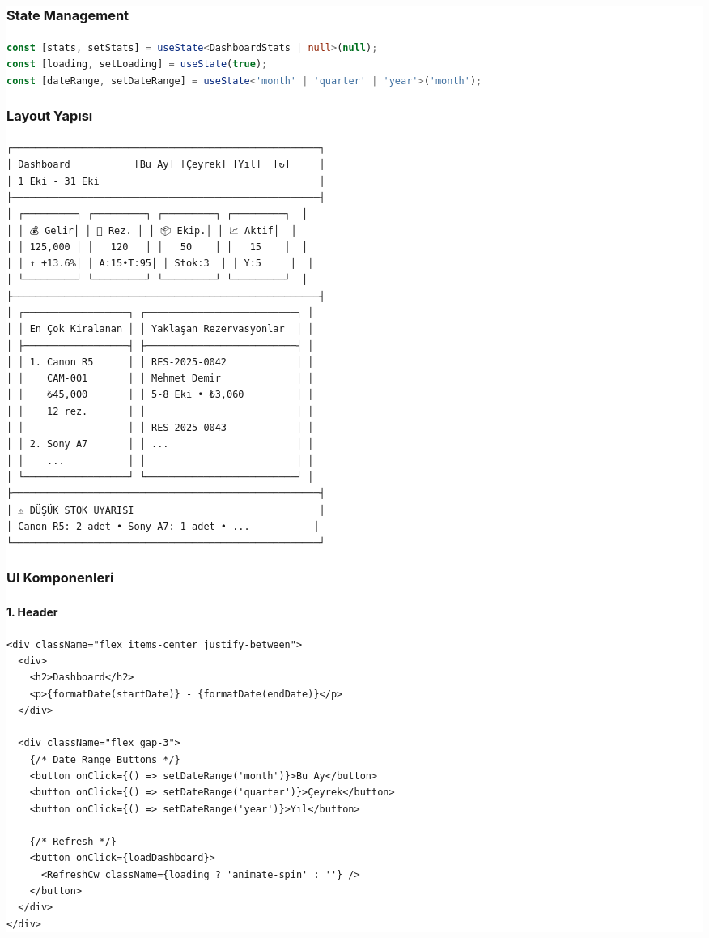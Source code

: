 ### State Management

```typescript
const [stats, setStats] = useState<DashboardStats | null>(null);
const [loading, setLoading] = useState(true);
const [dateRange, setDateRange] = useState<'month' | 'quarter' | 'year'>('month');
```

### Layout Yapısı

```
┌─────────────────────────────────────────────────────┐
│ Dashboard           [Bu Ay] [Çeyrek] [Yıl]  [↻]     │
│ 1 Eki - 31 Eki                                      │
├─────────────────────────────────────────────────────┤
│ ┌─────────┐ ┌─────────┐ ┌─────────┐ ┌─────────┐  │
│ │ 💰 Gelir│ │ 📅 Rez. │ │ 📦 Ekip.│ │ 📈 Aktif│  │
│ │ 125,000 │ │   120   │ │   50    │ │   15    │  │
│ │ ↑ +13.6%│ │ A:15•T:95│ │ Stok:3  │ │ Y:5     │  │
│ └─────────┘ └─────────┘ └─────────┘ └─────────┘  │
├─────────────────────────────────────────────────────┤
│ ┌──────────────────┐ ┌──────────────────────────┐ │
│ │ En Çok Kiralanan │ │ Yaklaşan Rezervasyonlar  │ │
│ ├──────────────────┤ ├──────────────────────────┤ │
│ │ 1. Canon R5      │ │ RES-2025-0042            │ │
│ │    CAM-001       │ │ Mehmet Demir             │ │
│ │    ₺45,000       │ │ 5-8 Eki • ₺3,060         │ │
│ │    12 rez.       │ │                          │ │
│ │                  │ │ RES-2025-0043            │ │
│ │ 2. Sony A7       │ │ ...                      │ │
│ │    ...           │ │                          │ │
│ └──────────────────┘ └──────────────────────────┘ │
├─────────────────────────────────────────────────────┤
│ ⚠ DÜŞÜK STOK UYARISI                                │
│ Canon R5: 2 adet • Sony A7: 1 adet • ...           │
└─────────────────────────────────────────────────────┘
```

### UI Komponenleri

#### 1. Header

```tsx
<div className="flex items-center justify-between">
  <div>
    <h2>Dashboard</h2>
    <p>{formatDate(startDate)} - {formatDate(endDate)}</p>
  </div>
  
  <div className="flex gap-3">
    {/* Date Range Buttons */}
    <button onClick={() => setDateRange('month')}>Bu Ay</button>
    <button onClick={() => setDateRange('quarter')}>Çeyrek</button>
    <button onClick={() => setDateRange('year')}>Yıl</button>
    
    {/* Refresh */}
    <button onClick={loadDashboard}>
      <RefreshCw className={loading ? 'animate-spin' : ''} />
    </button>
  </div>
</div>
```
